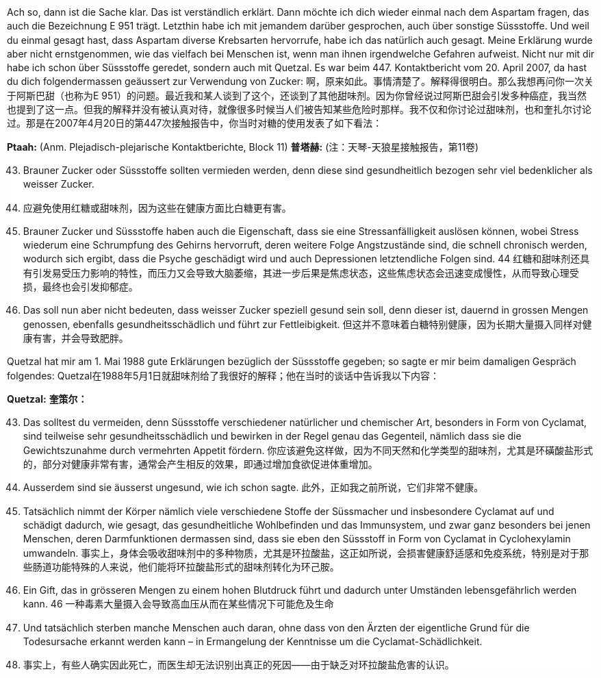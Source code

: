 Ach so, dann ist die Sache klar. Das ist verständlich erklärt. Dann möchte ich dich wieder einmal nach dem Aspartam fragen, das auch die Bezeichnung E 951 trägt. Letzthin habe ich mit jemandem darüber gesprochen, auch über sonstige Süssstoffe. Und weil du einmal gesagt hast, dass Aspartam diverse Krebsarten hervorrufe, habe ich das natürlich auch gesagt. Meine Erklärung wurde aber nicht ernstgenommen, wie das vielfach bei Menschen ist, wenn man ihnen irgendwelche Gefahren aufweist. Nicht nur mit dir habe ich schon über Süssstoffe geredet, sondern auch mit Quetzal. Es war beim 447. Kontaktbericht vom 20. April 2007, da hast du dich folgendermassen geäussert zur Verwendung von Zucker:
啊，原来如此。事情清楚了。解释得很明白。那么我想再问你一次关于阿斯巴甜（也称为E 951）的问题。最近我和某人谈到了这个，还谈到了其他甜味剂。因为你曾经说过阿斯巴甜会引发多种癌症，我当然也提到了这一点。但我的解释并没有被认真对待，就像很多时候当人们被告知某些危险时那样。我不仅和你讨论过甜味剂，也和奎扎尔讨论过。那是在2007年4月20日的第447次接触报告中，你当时对糖的使用发表了如下看法：

**Ptaah:** (Anm. Plejadisch-plejarische Kontaktberichte, Block 11)
**普塔赫:** (注：天琴-天狼星接触报告，第11卷)

43. Brauner Zucker oder Süssstoffe sollten vermieden werden, denn diese sind gesundheitlich bezogen sehr viel bedenklicher als weisser Zucker.
43. 应避免使用红糖或甜味剂，因为这些在健康方面比白糖更有害。

44. Brauner Zucker und Süssstoffe haben auch die Eigenschaft, dass sie eine Stressanfälligkeit auslösen können, wobei Stress wiederum eine Schrumpfung des Gehirns hervorruft, deren weitere Folge Angstzustände sind, die schnell chronisch werden, wodurch sich ergibt, dass die Psyche geschädigt wird und auch Depressionen letztendliche Folgen sind.
44 红糖和甜味剂还具有引发易受压力影响的特性，而压力又会导致大脑萎缩，其进一步后果是焦虑状态，这些焦虑状态会迅速变成慢性，从而导致心理受损，最终也会引发抑郁症。

45. Das soll nun aber nicht bedeuten, dass weisser Zucker speziell gesund sein soll, denn dieser ist, dauernd in grossen Mengen genossen, ebenfalls gesundheitsschädlich und führt zur Fettleibigkeit.
但这并不意味着白糖特别健康，因为长期大量摄入同样对健康有害，并会导致肥胖。

Quetzal hat mir am 1. Mai 1988 gute Erklärungen bezüglich der Süssstoffe gegeben; so sagte er mir beim damaligen Gespräch folgendes:
Quetzal在1988年5月1日就甜味剂给了我很好的解释；他在当时的谈话中告诉我以下内容：

**Quetzal:**
**奎策尔：**

43. Das solltest du vermeiden, denn Süssstoffe verschiedener natürlicher und chemischer Art, besonders in Form von Cyclamat, sind teilweise sehr gesundheitsschädlich und bewirken in der Regel genau das Gegenteil, nämlich dass sie die Gewichtszunahme durch vermehrten Appetit fördern.
你应该避免这样做，因为不同天然和化学类型的甜味剂，尤其是环磺酸盐形式的，部分对健康非常有害，通常会产生相反的效果，即通过增加食欲促进体重增加。

44. Ausserdem sind sie äusserst ungesund, wie ich schon sagte.
此外，正如我之前所说，它们非常不健康。

45. Tatsächlich nimmt der Körper nämlich viele verschiedene Stoffe der Süssmacher und insbesondere Cyclamat auf und schädigt dadurch, wie gesagt, das gesundheitliche Wohlbefinden und das Immunsystem, und zwar ganz besonders bei jenen Menschen, deren Darmfunktionen dermassen sind, dass sie eben den Süssstoff in Form von Cyclamat in Cyclohexylamin umwandeln.
事实上，身体会吸收甜味剂中的多种物质，尤其是环拉酸盐，这正如所说，会损害健康舒适感和免疫系统，特别是对于那些肠道功能特殊的人来说，他们能将环拉酸盐形式的甜味剂转化为环己胺。

46. Ein Gift, das in grösseren Mengen zu einem hohen Blutdruck führt und dadurch unter Umständen lebensgefährlich werden kann.
46 一种毒素大量摄入会导致高血压从而在某些情况下可能危及生命

47. Und tatsächlich sterben manche Menschen auch daran, ohne dass von den Ärzten der eigentliche Grund für die Todesursache erkannt werden kann – in Ermangelung der Kenntnisse um die Cyclamat-Schädlichkeit.
47. 事实上，有些人确实因此死亡，而医生却无法识别出真正的死因——由于缺乏对环拉酸盐危害的认识。
